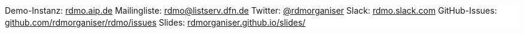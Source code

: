   <tr class="seperator"></tr>
  <tr>
    <td>Demo-Instanz:</td>
    <td>
      <a href="https://rdmo.aip.de">rdmo.aip.de</a>
    </td>
  </tr>
  <tr class="seperator"></tr>
  <tr>
    <td>Mailingliste:</td>
    <td>
      <a href="https://www.listserv.dfn.de/sympa/subscribe/rdmo">rdmo@listserv.dfn.de</a>
    </td>
  </tr>
  <tr>
    <td>Twitter:</td>
    <td>
      <a href="https://twitter.com/rdmorganiser">@rdmorganiser</a>
    </td>
  </tr>
  <tr>
    <td>Slack:</td>
    <td>
      <a href="https://rdmo.slack.com">rdmo.slack.com</a>
    </td>
  </tr>
  <tr>
    <td>GitHub-Issues: </td>
    <td>
      <a href="https://github.com/rdmorganiser/rdmo/issues">github.com/rdmorganiser/rdmo/issues</a>
    </td>
  </tr>
  <tr class="seperator"></tr>
  <tr>
    <td>Slides: </td>
    <td>
      <a href="https://rdmorganiser.github.io/talks/osc-2018.pdf">rdmorganiser.github.io/slides/</a>
    </td>
  </tr>
</table>
